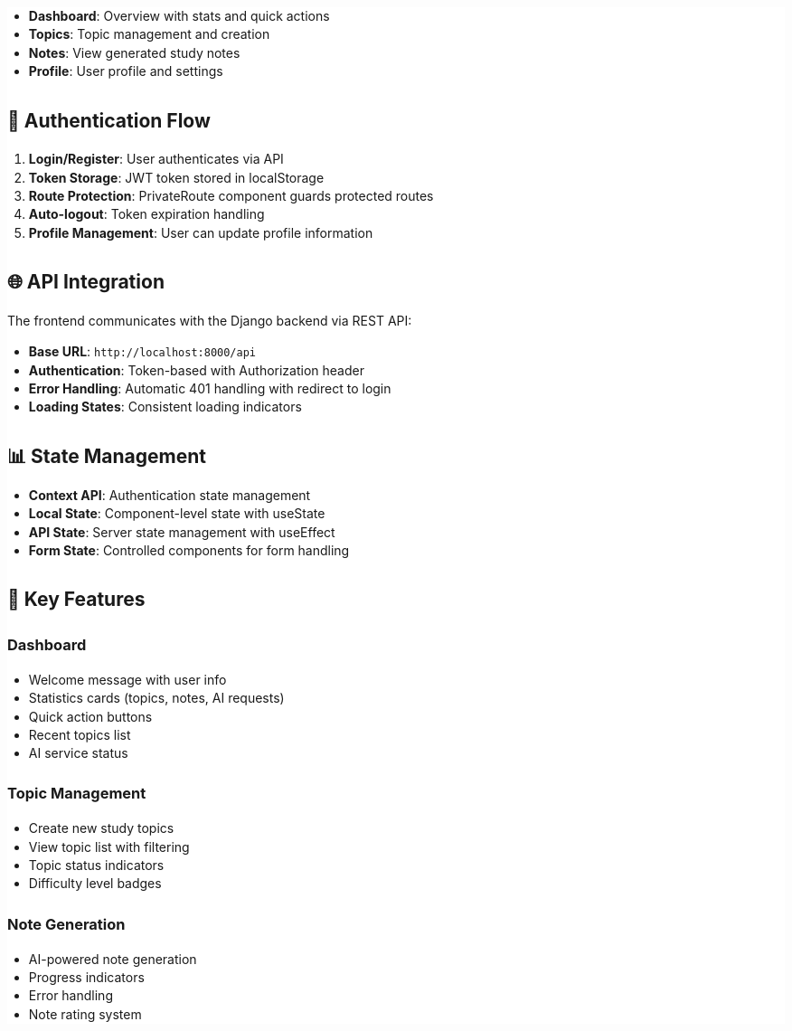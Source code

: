 - **Dashboard**: Overview with stats and quick actions
- **Topics**: Topic management and creation
- **Notes**: View generated study notes
- **Profile**: User profile and settings

## 🔐 Authentication Flow

1. **Login/Register**: User authenticates via API
2. **Token Storage**: JWT token stored in localStorage
3. **Route Protection**: PrivateRoute component guards protected routes
4. **Auto-logout**: Token expiration handling
5. **Profile Management**: User can update profile information

## 🌐 API Integration

The frontend communicates with the Django backend via REST API:

- **Base URL**: `http://localhost:8000/api`
- **Authentication**: Token-based with Authorization header
- **Error Handling**: Automatic 401 handling with redirect to login
- **Loading States**: Consistent loading indicators

## 📊 State Management

- **Context API**: Authentication state management
- **Local State**: Component-level state with useState
- **API State**: Server state management with useEffect
- **Form State**: Controlled components for form handling

## 🎯 Key Features

### Dashboard
- Welcome message with user info
- Statistics cards (topics, notes, AI requests)
- Quick action buttons
- Recent topics list
- AI service status

### Topic Management
- Create new study topics
- View topic list with filtering
- Topic status indicators
- Difficulty level badges

### Note Generation
- AI-powered note generation
- Progress indicators
- Error handling
- Note rating system
